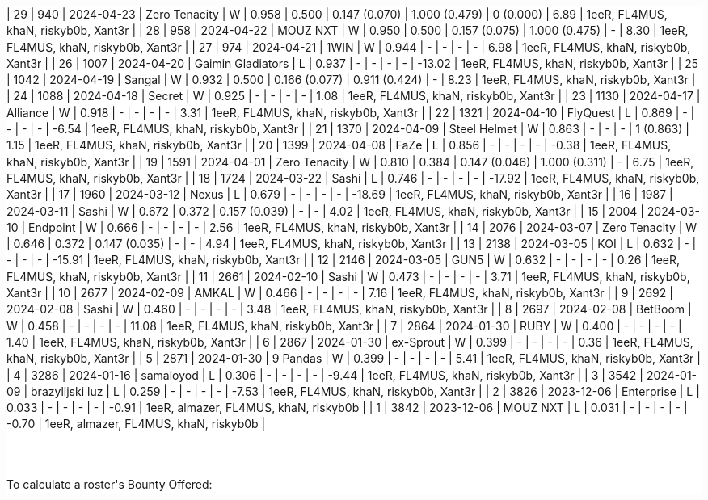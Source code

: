 |           29 |      940 | 2024-04-23 | Zero Tenacity     | W   | 0.958      | 0.500        | 0.147 (0.070)    | 1.000 (0.479)    | 0 (0.000) |     6.89 | 1eeR, FL4MUS, khaN, riskyb0b, Xant3r  |
|           28 |      958 | 2024-04-22 | MOUZ NXT          | W   | 0.950      | 0.500        | 0.157 (0.075)    | 1.000 (0.475)    | -         |     8.30 | 1eeR, FL4MUS, khaN, riskyb0b, Xant3r  |
|           27 |      974 | 2024-04-21 | 1WIN              | W   | 0.944      | -            | -                | -                | -         |     6.98 | 1eeR, FL4MUS, khaN, riskyb0b, Xant3r  |
|           26 |     1007 | 2024-04-20 | Gaimin Gladiators | L   | 0.937      | -            | -                | -                | -         |   -13.02 | 1eeR, FL4MUS, khaN, riskyb0b, Xant3r  |
|           25 |     1042 | 2024-04-19 | Sangal            | W   | 0.932      | 0.500        | 0.166 (0.077)    | 0.911 (0.424)    | -         |     8.23 | 1eeR, FL4MUS, khaN, riskyb0b, Xant3r  |
|           24 |     1088 | 2024-04-18 | Secret            | W   | 0.925      | -            | -                | -                | -         |     1.08 | 1eeR, FL4MUS, khaN, riskyb0b, Xant3r  |
|           23 |     1130 | 2024-04-17 | Alliance          | W   | 0.918      | -            | -                | -                | -         |     3.31 | 1eeR, FL4MUS, khaN, riskyb0b, Xant3r  |
|           22 |     1321 | 2024-04-10 | FlyQuest          | L   | 0.869      | -            | -                | -                | -         |    -6.54 | 1eeR, FL4MUS, khaN, riskyb0b, Xant3r  |
|           21 |     1370 | 2024-04-09 | Steel Helmet      | W   | 0.863      | -            | -                | -                | 1 (0.863) |     1.15 | 1eeR, FL4MUS, khaN, riskyb0b, Xant3r  |
|           20 |     1399 | 2024-04-08 | FaZe              | L   | 0.856      | -            | -                | -                | -         |    -0.38 | 1eeR, FL4MUS, khaN, riskyb0b, Xant3r  |
|           19 |     1591 | 2024-04-01 | Zero Tenacity     | W   | 0.810      | 0.384        | 0.147 (0.046)    | 1.000 (0.311)    | -         |     6.75 | 1eeR, FL4MUS, khaN, riskyb0b, Xant3r  |
|           18 |     1724 | 2024-03-22 | Sashi             | L   | 0.746      | -            | -                | -                | -         |   -17.92 | 1eeR, FL4MUS, khaN, riskyb0b, Xant3r  |
|           17 |     1960 | 2024-03-12 | Nexus             | L   | 0.679      | -            | -                | -                | -         |   -18.69 | 1eeR, FL4MUS, khaN, riskyb0b, Xant3r  |
|           16 |     1987 | 2024-03-11 | Sashi             | W   | 0.672      | 0.372        | 0.157 (0.039)    | -                | -         |     4.02 | 1eeR, FL4MUS, khaN, riskyb0b, Xant3r  |
|           15 |     2004 | 2024-03-10 | Endpoint          | W   | 0.666      | -            | -                | -                | -         |     2.56 | 1eeR, FL4MUS, khaN, riskyb0b, Xant3r  |
|           14 |     2076 | 2024-03-07 | Zero Tenacity     | W   | 0.646      | 0.372        | 0.147 (0.035)    | -                | -         |     4.94 | 1eeR, FL4MUS, khaN, riskyb0b, Xant3r  |
|           13 |     2138 | 2024-03-05 | KOI               | L   | 0.632      | -            | -                | -                | -         |   -15.91 | 1eeR, FL4MUS, khaN, riskyb0b, Xant3r  |
|           12 |     2146 | 2024-03-05 | GUN5              | W   | 0.632      | -            | -                | -                | -         |     0.26 | 1eeR, FL4MUS, khaN, riskyb0b, Xant3r  |
|           11 |     2661 | 2024-02-10 | Sashi             | W   | 0.473      | -            | -                | -                | -         |     3.71 | 1eeR, FL4MUS, khaN, riskyb0b, Xant3r  |
|           10 |     2677 | 2024-02-09 | AMKAL             | W   | 0.466      | -            | -                | -                | -         |     7.16 | 1eeR, FL4MUS, khaN, riskyb0b, Xant3r  |
|            9 |     2692 | 2024-02-08 | Sashi             | W   | 0.460      | -            | -                | -                | -         |     3.48 | 1eeR, FL4MUS, khaN, riskyb0b, Xant3r  |
|            8 |     2697 | 2024-02-08 | BetBoom           | W   | 0.458      | -            | -                | -                | -         |    11.08 | 1eeR, FL4MUS, khaN, riskyb0b, Xant3r  |
|            7 |     2864 | 2024-01-30 | RUBY              | W   | 0.400      | -            | -                | -                | -         |     1.40 | 1eeR, FL4MUS, khaN, riskyb0b, Xant3r  |
|            6 |     2867 | 2024-01-30 | ex-Sprout         | W   | 0.399      | -            | -                | -                | -         |     0.36 | 1eeR, FL4MUS, khaN, riskyb0b, Xant3r  |
|            5 |     2871 | 2024-01-30 | 9 Pandas          | W   | 0.399      | -            | -                | -                | -         |     5.41 | 1eeR, FL4MUS, khaN, riskyb0b, Xant3r  |
|            4 |     3286 | 2024-01-16 | samaloyod         | L   | 0.306      | -            | -                | -                | -         |    -9.44 | 1eeR, FL4MUS, khaN, riskyb0b, Xant3r  |
|            3 |     3542 | 2024-01-09 | brazylijski luz   | L   | 0.259      | -            | -                | -                | -         |    -7.53 | 1eeR, FL4MUS, khaN, riskyb0b, Xant3r  |
|            2 |     3826 | 2023-12-06 | Enterprise        | L   | 0.033      | -            | -                | -                | -         |    -0.91 | 1eeR, almazer, FL4MUS, khaN, riskyb0b |
|            1 |     3842 | 2023-12-06 | MOUZ NXT          | L   | 0.031      | -            | -                | -                | -         |    -0.70 | 1eeR, almazer, FL4MUS, khaN, riskyb0b |

<br />
<span id="table2"></span><br />
To calculate a roster's Bounty Offered:<br />
